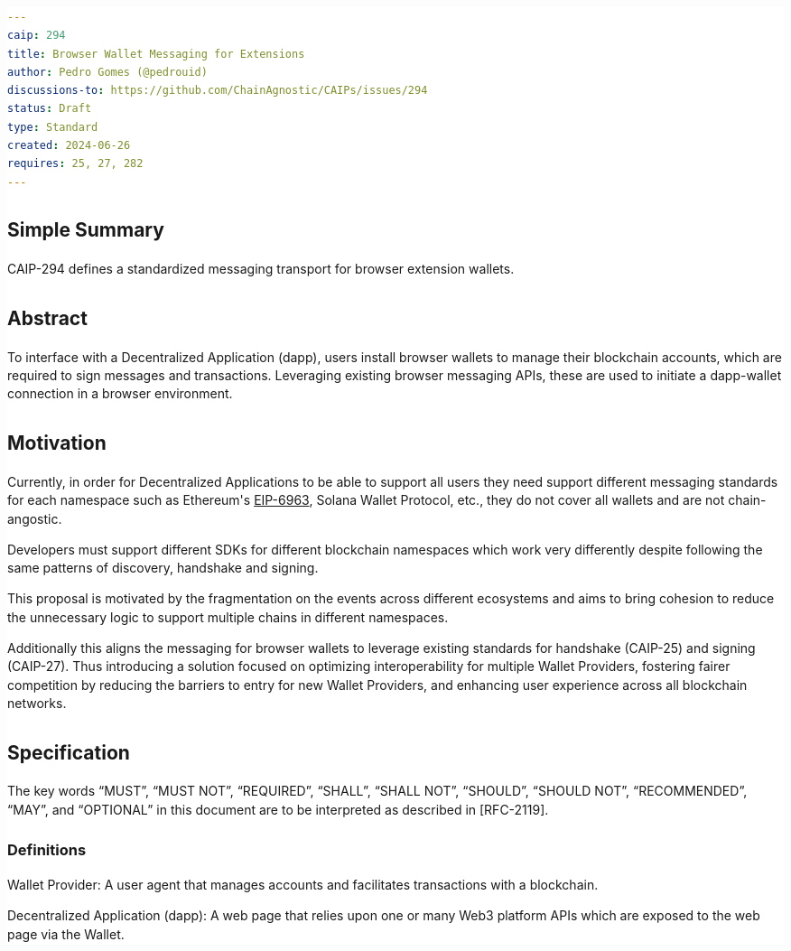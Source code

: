 ```yaml
---
caip: 294
title: Browser Wallet Messaging for Extensions
author: Pedro Gomes (@pedrouid)
discussions-to: https://github.com/ChainAgnostic/CAIPs/issues/294
status: Draft
type: Standard
created: 2024-06-26
requires: 25, 27, 282
---
```


## Simple Summary

CAIP-294 defines a standardized messaging transport for browser extension wallets.

## Abstract

To interface with a Decentralized Application (dapp), users install browser wallets to manage their blockchain accounts, which are required to sign messages and transactions. Leveraging existing browser messaging APIs, these are used to initiate a dapp-wallet connection in a browser environment.

## Motivation

Currently, in order for Decentralized Applications to be able to support all users they need support different messaging standards for each namespace such as Ethereum's [EIP-6963][eip-6963], Solana Wallet Protocol, etc., they do not cover all wallets and are not chain-angostic.

Developers must support different SDKs for different blockchain namespaces which work very differently despite following the same patterns of discovery, handshake and signing.

This proposal is motivated by the fragmentation on the events across different ecosystems and aims to bring cohesion to reduce the unnecessary logic to support multiple chains in different namespaces.

Additionally this aligns the messaging for browser wallets to leverage existing standards for handshake (CAIP-25) and signing (CAIP-27). Thus introducing a solution focused on optimizing interoperability for multiple Wallet Providers, fostering fairer competition by reducing the barriers to entry for new Wallet Providers, and enhancing user experience across all blockchain networks.

## Specification

The key words “MUST”, “MUST NOT”, “REQUIRED”, “SHALL”, “SHALL NOT”, “SHOULD”, “SHOULD NOT”, “RECOMMENDED”, “MAY”, and “OPTIONAL” in this document are to be interpreted as described in [RFC-2119].

### Definitions

Wallet Provider: A user agent that manages accounts and facilitates transactions with a blockchain.

Decentralized Application (dapp): A web page that relies upon one or many Web3 platform APIs which are exposed to the web page via the Wallet.


[eip-6963]: https://eips.ethereum.org/EIPS/eip-6963
[caip-27]: https://chainagnostic.org/CAIPs/caip-27
[caip-25]: https://chainagnostic.org/CAIPs/caip-25
[caip-282]: https://chainagnostic.org/CAIPs/caip-282
[caip-341]: https://github.com/ChainAgnostic/CAIPs/blob/656551f800843b92243fb08ca6c24e805ad149a3/CAIPs/caip-341.md
[externally_connectable]: https://developer.chrome.com/docs/extensions/reference/manifest/externally-connectable